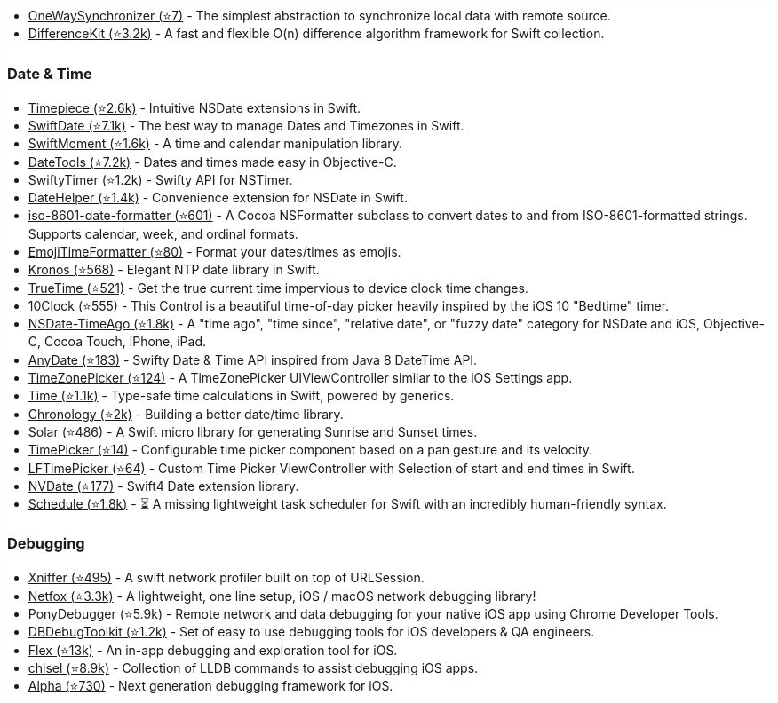 *   [OneWaySynchronizer (⭐7)](https://github.com/ladeiko/OneWaySynchronizer) - The simplest abstraction to synchronize local data with remote source.
*   [DifferenceKit (⭐3.2k)](https://github.com/ra1028/DifferenceKit) - A fast and flexible O(n) difference algorithm framework for Swift collection.

### Date & Time

*   [Timepiece (⭐2.6k)](https://github.com/naoty/Timepiece) - Intuitive NSDate extensions in Swift.
*   [SwiftDate (⭐7.1k)](https://github.com/malcommac/SwiftDate) - The best way to manage Dates and Timezones in Swift.
*   [SwiftMoment (⭐1.6k)](https://github.com/akosma/SwiftMoment) - A time and calendar manipulation library.
*   [DateTools (⭐7.2k)](https://github.com/MatthewYork/DateTools) - Dates and times made easy in Objective-C.
*   [SwiftyTimer (⭐1.2k)](https://github.com/radex/SwiftyTimer) - Swifty API for NSTimer.
*   [DateHelper (⭐1.4k)](https://github.com/melvitax/DateHelper) - Convenience extension for NSDate in Swift.
*   [iso-8601-date-formatter (⭐601)](https://github.com/boredzo/iso-8601-date-formatter) - A Cocoa NSFormatter subclass to convert dates to and from ISO-8601-formatted strings. Supports calendar, week, and ordinal formats.
*   [EmojiTimeFormatter (⭐80)](https://github.com/thomaspaulmann/EmojiTimeFormatter) - Format your dates/times as emojis.
*   [Kronos (⭐568)](https://github.com/lyft/Kronos) - Elegant NTP date library in Swift.
*   [TrueTime (⭐521)](https://github.com/instacart/TrueTime.swift) - Get the true current time impervious to device clock time changes.
*   [10Clock (⭐555)](https://github.com/joedaniels29/10Clock) - This Control is a beautiful time-of-day picker heavily inspired by the iOS 10 "Bedtime" timer.
*   [NSDate-TimeAgo (⭐1.8k)](https://github.com/kevinlawler/NSDate-TimeAgo) - A "time ago", "time since", "relative date", or "fuzzy date" category for NSDate and iOS, Objective-C, Cocoa Touch, iPhone, iPad.
*   [AnyDate (⭐183)](https://github.com/Kawoou/AnyDate) - Swifty Date & Time API inspired from Java 8 DateTime API.
*   [TimeZonePicker (⭐124)](https://github.com/gligorkot/TimeZonePicker) - A TimeZonePicker UIViewController similar to the iOS Settings app.
*   [Time (⭐1.1k)](https://github.com/dreymonde/Time) - Type-safe time calculations in Swift, powered by generics.
*   [Chronology (⭐2k)](https://github.com/davedelong/Chronology) - Building a better date/time library.
*   [Solar (⭐486)](https://github.com/ceeK/Solar) - A Swift micro library for generating Sunrise and Sunset times.
*   [TimePicker (⭐14)](https://github.com/Endore8/TimePicker) - Configurable time picker component based on a pan gesture and its velocity.
*   [LFTimePicker (⭐64)](https://github.com/awesome-labs/LFTimePicker) - Custom Time Picker ViewController with Selection of start and end times in Swift.
*   [NVDate (⭐177)](https://github.com/novalagung/nvdate) - Swift4 Date extension library.
*   [Schedule (⭐1.8k)](https://github.com/luoxiu/Schedule) - ⏳ A missing lightweight task scheduler for Swift with an incredibly human-friendly syntax.

### Debugging

*   [Xniffer (⭐495)](https://github.com/xmartlabs/Xniffer) - A swift network profiler built on top of URLSession.
*   [Netfox (⭐3.3k)](https://github.com/kasketis/netfox) - A lightweight, one line setup, iOS / macOS network debugging library!
*   [PonyDebugger (⭐5.9k)](https://github.com/square/PonyDebugger) - Remote network and data debugging for your native iOS app using Chrome Developer Tools.
*   [DBDebugToolkit (⭐1.2k)](https://github.com/dbukowski/DBDebugToolkit) - Set of easy to use debugging tools for iOS developers & QA engineers.
*   [Flex (⭐13k)](https://github.com/Flipboard/FLEX) - An in-app debugging and exploration tool for iOS.
*   [chisel (⭐8.9k)](https://github.com/facebook/chisel) - Collection of LLDB commands to assist debugging iOS apps.
*   [Alpha (⭐730)](https://github.com/Legoless/Alpha) - Next generation debugging framework for iOS.